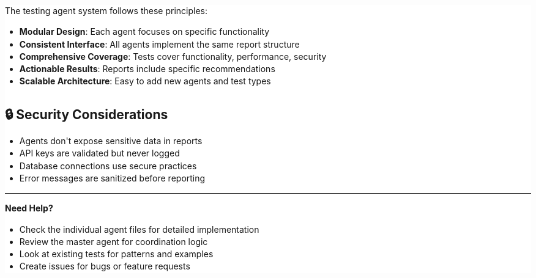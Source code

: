 The testing agent system follows these principles:

- **Modular Design**: Each agent focuses on specific functionality
- **Consistent Interface**: All agents implement the same report structure
- **Comprehensive Coverage**: Tests cover functionality, performance, security
- **Actionable Results**: Reports include specific recommendations
- **Scalable Architecture**: Easy to add new agents and test types

## 🔒 Security Considerations

- Agents don't expose sensitive data in reports
- API keys are validated but never logged
- Database connections use secure practices
- Error messages are sanitized before reporting

---

**Need Help?**
- Check the individual agent files for detailed implementation
- Review the master agent for coordination logic
- Look at existing tests for patterns and examples
- Create issues for bugs or feature requests